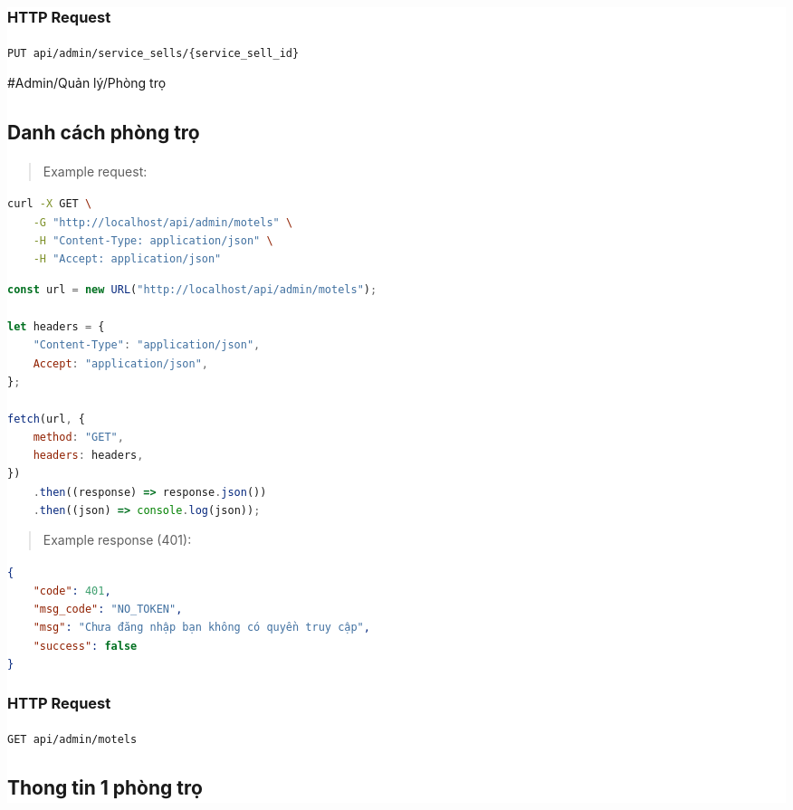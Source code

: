### HTTP Request

`PUT api/admin/service_sells/{service_sell_id}`



#Admin/Quản lý/Phòng trọ



## Danh cách phòng trọ

> Example request:

```bash
curl -X GET \
    -G "http://localhost/api/admin/motels" \
    -H "Content-Type: application/json" \
    -H "Accept: application/json"
```

```javascript
const url = new URL("http://localhost/api/admin/motels");

let headers = {
    "Content-Type": "application/json",
    Accept: "application/json",
};

fetch(url, {
    method: "GET",
    headers: headers,
})
    .then((response) => response.json())
    .then((json) => console.log(json));
```

> Example response (401):

```json
{
    "code": 401,
    "msg_code": "NO_TOKEN",
    "msg": "Chưa đăng nhập bạn không có quyền truy cập",
    "success": false
}
```

### HTTP Request

`GET api/admin/motels`





## Thong tin 1 phòng trọ
